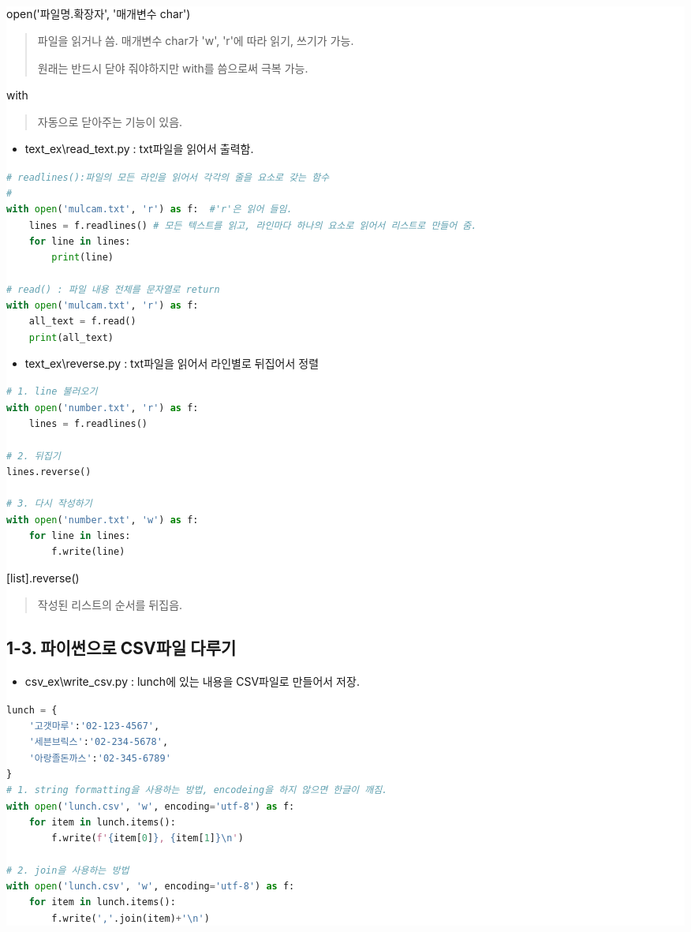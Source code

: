 open('파일명.확장자', '매개변수 char')

> 파일을 읽거나 씀. 매개변수 char가 'w', 'r'에 따라 읽기, 쓰기가 가능.
>
> 원래는 반드시 닫야 줘야하지만 with를 씀으로써 극복 가능.

with

> 자동으로 닫아주는 기능이 있음.



- text_ex\read_text.py : txt파일을 읽어서 출력함.

```python
# readlines():파일의 모든 라인을 읽어서 각각의 줄을 요소로 갖는 함수
#
with open('mulcam.txt', 'r') as f:  #'r'은 읽어 들임.
    lines = f.readlines() # 모든 텍스트를 읽고, 라인마다 하나의 요소로 읽어서 리스트로 만들어 줌.
    for line in lines:
        print(line)

# read() : 파일 내용 전체를 문자열로 return
with open('mulcam.txt', 'r') as f:
    all_text = f.read()
    print(all_text)
```



- text_ex\reverse.py : txt파일을 읽어서 라인별로 뒤집어서 정렬

```python
# 1. line 불러오기
with open('number.txt', 'r') as f:
    lines = f.readlines()

# 2. 뒤집기
lines.reverse()

# 3. 다시 작성하기
with open('number.txt', 'w') as f:
    for line in lines:
        f.write(line)
```

[list].reverse()

> 작성된 리스트의 순서를 뒤집음.



## 1-3. 파이썬으로 CSV파일 다루기

- csv_ex\write_csv.py : lunch에 있는 내용을 CSV파일로 만들어서 저장.

```python
lunch = {
    '고갯마루':'02-123-4567',
    '세븐브릭스':'02-234-5678',
    '아랑졸돈까스':'02-345-6789'
}
# 1. string formatting을 사용하는 방법, encodeing을 하지 않으면 한글이 깨짐.
with open('lunch.csv', 'w', encoding='utf-8') as f:
    for item in lunch.items():
        f.write(f'{item[0]}, {item[1]}\n')

# 2. join을 사용하는 방법
with open('lunch.csv', 'w', encoding='utf-8') as f:
    for item in lunch.items():
        f.write(','.join(item)+'\n')

```